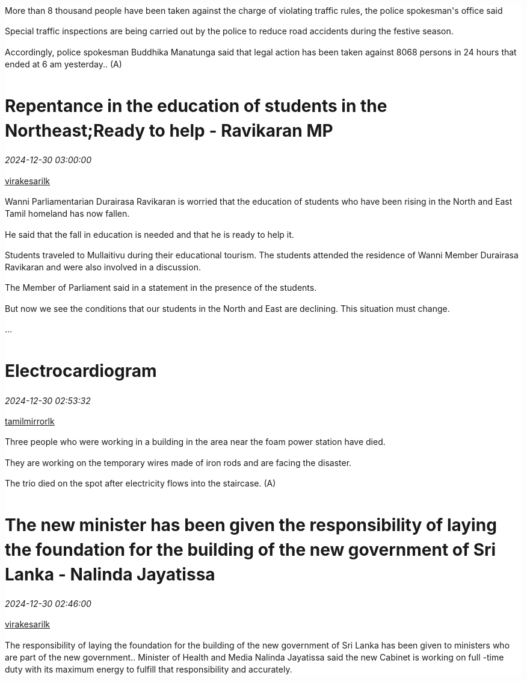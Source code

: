 More than 8 thousand people have been taken against the charge of violating traffic rules, the police spokesman's office said

Special traffic inspections are being carried out by the police to reduce road accidents during the festive season.

Accordingly, police spokesman Buddhika Manatunga said that legal action has been taken against 8068 persons in 24 hours that ended at 6 am yesterday.. (A)



# Repentance in the education of students in the Northeast;Ready to help - Ravikaran MP

*2024-12-30 03:00:00*

[virakesarilk](https://www.virakesari.lk/article/202504)

Wanni Parliamentarian Durairasa Ravikaran is worried that the education of students who have been rising in the North and East Tamil homeland has now fallen.

He said that the fall in education is needed and that he is ready to help it.

Students traveled to Mullaitivu during their educational tourism. The students attended the residence of Wanni Member Durairasa Ravikaran and were also involved in a discussion.

The Member of Parliament said in a statement in the presence of the students.

But now we see the conditions that our students in the North and East are declining. This situation must change.

...



# Electrocardiogram

*2024-12-30 02:53:32*

[tamilmirrorlk](https://www.tamilmirror.lk/செய்திகள்/மின்சாரம்-தாக்கி-மூவர்-உயிரிழப்பு/175-349474)

Three people who were working in a building in the area near the foam power station have died.

They are working on the temporary wires made of iron rods and are facing the disaster.

The trio died on the spot after electricity flows into the staircase. (A)



# The new minister has been given the responsibility of laying the foundation for the building of the new government of Sri Lanka - Nalinda Jayatissa

*2024-12-30 02:46:00*

[virakesarilk](https://www.virakesari.lk/article/202503)

The responsibility of laying the foundation for the building of the new government of Sri Lanka has been given to ministers who are part of the new government.. Minister of Health and Media Nalinda Jayatissa said the new Cabinet is working on full -time duty with its maximum energy to fulfill that responsibility and accurately.
